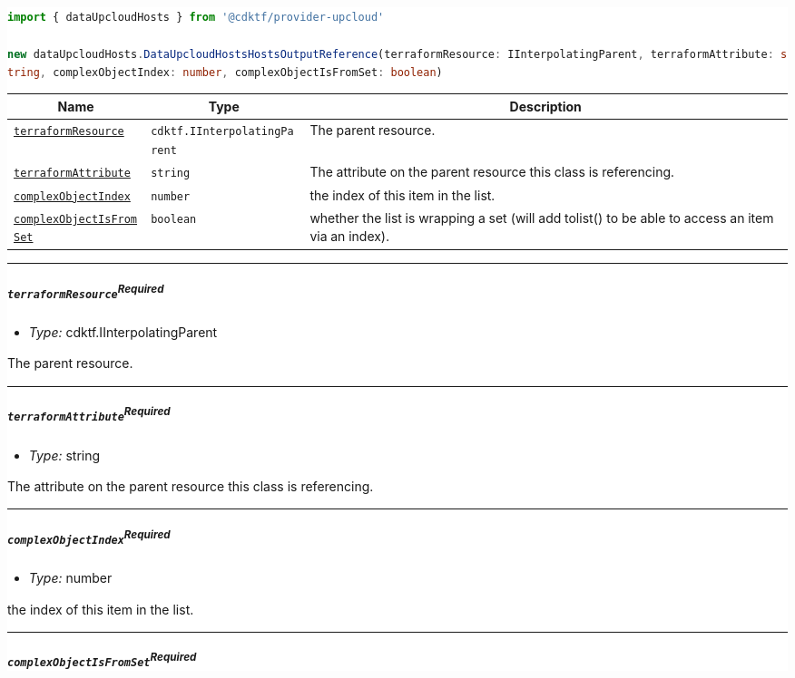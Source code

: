 ```typescript
import { dataUpcloudHosts } from '@cdktf/provider-upcloud'

new dataUpcloudHosts.DataUpcloudHostsHostsOutputReference(terraformResource: IInterpolatingParent, terraformAttribute: string, complexObjectIndex: number, complexObjectIsFromSet: boolean)
```

| **Name** | **Type** | **Description** |
| --- | --- | --- |
| <code><a href="#@cdktf/provider-upcloud.dataUpcloudHosts.DataUpcloudHostsHostsOutputReference.Initializer.parameter.terraformResource">terraformResource</a></code> | <code>cdktf.IInterpolatingParent</code> | The parent resource. |
| <code><a href="#@cdktf/provider-upcloud.dataUpcloudHosts.DataUpcloudHostsHostsOutputReference.Initializer.parameter.terraformAttribute">terraformAttribute</a></code> | <code>string</code> | The attribute on the parent resource this class is referencing. |
| <code><a href="#@cdktf/provider-upcloud.dataUpcloudHosts.DataUpcloudHostsHostsOutputReference.Initializer.parameter.complexObjectIndex">complexObjectIndex</a></code> | <code>number</code> | the index of this item in the list. |
| <code><a href="#@cdktf/provider-upcloud.dataUpcloudHosts.DataUpcloudHostsHostsOutputReference.Initializer.parameter.complexObjectIsFromSet">complexObjectIsFromSet</a></code> | <code>boolean</code> | whether the list is wrapping a set (will add tolist() to be able to access an item via an index). |

---

##### `terraformResource`<sup>Required</sup> <a name="terraformResource" id="@cdktf/provider-upcloud.dataUpcloudHosts.DataUpcloudHostsHostsOutputReference.Initializer.parameter.terraformResource"></a>

- *Type:* cdktf.IInterpolatingParent

The parent resource.

---

##### `terraformAttribute`<sup>Required</sup> <a name="terraformAttribute" id="@cdktf/provider-upcloud.dataUpcloudHosts.DataUpcloudHostsHostsOutputReference.Initializer.parameter.terraformAttribute"></a>

- *Type:* string

The attribute on the parent resource this class is referencing.

---

##### `complexObjectIndex`<sup>Required</sup> <a name="complexObjectIndex" id="@cdktf/provider-upcloud.dataUpcloudHosts.DataUpcloudHostsHostsOutputReference.Initializer.parameter.complexObjectIndex"></a>

- *Type:* number

the index of this item in the list.

---

##### `complexObjectIsFromSet`<sup>Required</sup> <a name="complexObjectIsFromSet" id="@cdktf/provider-upcloud.dataUpcloudHosts.DataUpcloudHostsHostsOutputReference.Initializer.parameter.complexObjectIsFromSet"></a>
